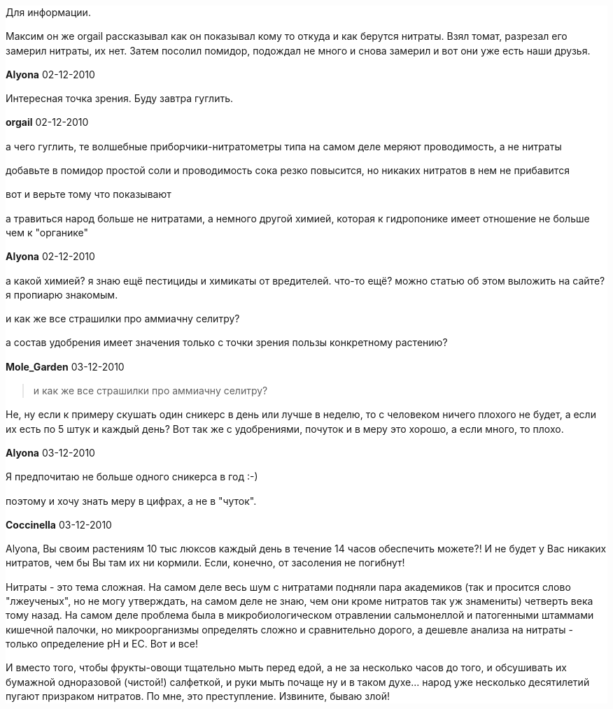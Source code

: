 Для информации.

Максим он же orgail рассказывал как он показывал кому то откуда и как берутся нитраты. Взял томат, разрезал его замерил нитраты, их нет. Затем посолил помидор, подождал не много и снова замерил и вот они уже есть наши друзья. 


**Alyona** 02-12-2010

Интересная точка зрения. Буду завтра гуглить.


**orgail** 02-12-2010

а чего гуглить, те волшебные приборчики-нитратометры типа на самом деле меряют проводимость, а не нитраты

добавьте в помидор простой соли и проводимость сока резко повысится, но никаких нитратов в нем не прибавится

вот и верьте тому что показывают

а травиться народ больше не нитратами, а немного другой химией, которая к гидропонике имеет отношение не больше чем к "органике"


**Alyona** 02-12-2010

а какой химией? я знаю ещё пестициды и химикаты от вредителей. что-то ещё? можно статью об этом выложить на сайте? я пропиарю знакомым. 

и как же все страшилки про аммиачну селитру?

а состав удобрения имеет значения только с точки зрения пользы конкретному растению? 


**Mole_Garden** 03-12-2010

> и как же все страшилки про аммиачну селитру?

Не, ну если к примеру скушать один сникерс в день или лучше в неделю, то с человеком ничего плохого не будет, а если их есть по 5 штук и каждый день? Вот так же с удобрениями, почуток и в меру это хорошо, а если много, то плохо. 


**Alyona** 03-12-2010

Я предпочитаю не больше одного сникерса в год :-)

поэтому и хочу знать меру в цифрах, а не в "чуток".


**Coccinella** 03-12-2010

Alyona, Вы своим растениям 10 тыс люксов каждый день в течение 14 часов обеспечить можете?! И не будет у Вас никаких нитратов, чем бы Вы там их ни кормили. Если, конечно, от засоления не погибнут! 

Нитраты - это тема сложная. На самом деле весь шум с нитратами подняли пара академиков (так и просится слово "лжеученых", но не могу утверждать, на самом деле не знаю, чем они кроме нитратов так уж знамениты) четверть века тому назад. На самом деле проблема была в микробиологическом отравлении сальмонеллой и патогенными штаммами кишечной палочки, но микроорганизмы определять сложно и сравнительно дорого, а дешевле анализа на нитраты - только определение рН и ЕС. Вот и все!

И вместо того, чтобы фрукты-овощи тщательно мыть перед едой, а не за несколько часов до того, и обсушивать их бумажной одноразовой (чистой!) салфеткой, и руки мыть почаще ну и в таком духе... народ уже несколько десятилетий пугают призраком нитратов. По мне, это преступление. Извините, бываю злой!

